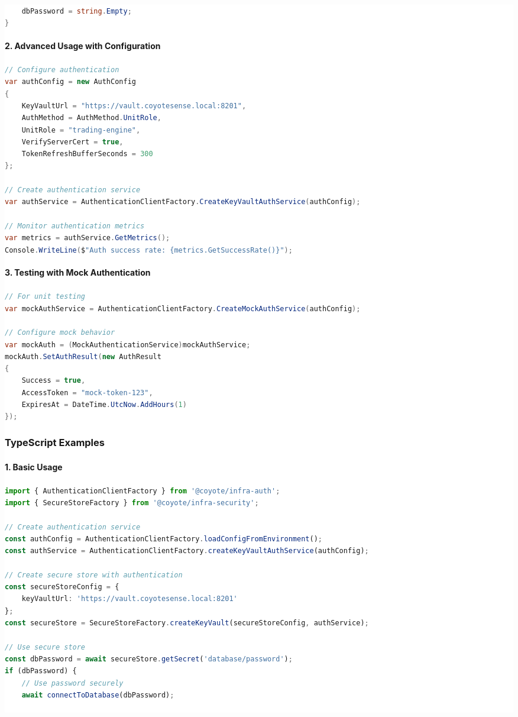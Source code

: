 ```csharp
    dbPassword = string.Empty;
}
```

#### 2. Advanced Usage with Configuration

```csharp
// Configure authentication
var authConfig = new AuthConfig
{
    KeyVaultUrl = "https://vault.coyotesense.local:8201",
    AuthMethod = AuthMethod.UnitRole,
    UnitRole = "trading-engine",
    VerifyServerCert = true,
    TokenRefreshBufferSeconds = 300
};

// Create authentication service
var authService = AuthenticationClientFactory.CreateKeyVaultAuthService(authConfig);

// Monitor authentication metrics
var metrics = authService.GetMetrics();
Console.WriteLine($"Auth success rate: {metrics.GetSuccessRate()}");
```

#### 3. Testing with Mock Authentication

```csharp
// For unit testing
var mockAuthService = AuthenticationClientFactory.CreateMockAuthService(authConfig);

// Configure mock behavior
var mockAuth = (MockAuthenticationService)mockAuthService;
mockAuth.SetAuthResult(new AuthResult
{
    Success = true,
    AccessToken = "mock-token-123",
    ExpiresAt = DateTime.UtcNow.AddHours(1)
});
```

### TypeScript Examples

#### 1. Basic Usage

```typescript
import { AuthenticationClientFactory } from '@coyote/infra-auth';
import { SecureStoreFactory } from '@coyote/infra-security';

// Create authentication service
const authConfig = AuthenticationClientFactory.loadConfigFromEnvironment();
const authService = AuthenticationClientFactory.createKeyVaultAuthService(authConfig);

// Create secure store with authentication
const secureStoreConfig = {
    keyVaultUrl: 'https://vault.coyotesense.local:8201'
};
const secureStore = SecureStoreFactory.createKeyVault(secureStoreConfig, authService);

// Use secure store
const dbPassword = await secureStore.getSecret('database/password');
if (dbPassword) {
    // Use password securely
    await connectToDatabase(dbPassword);
    
```